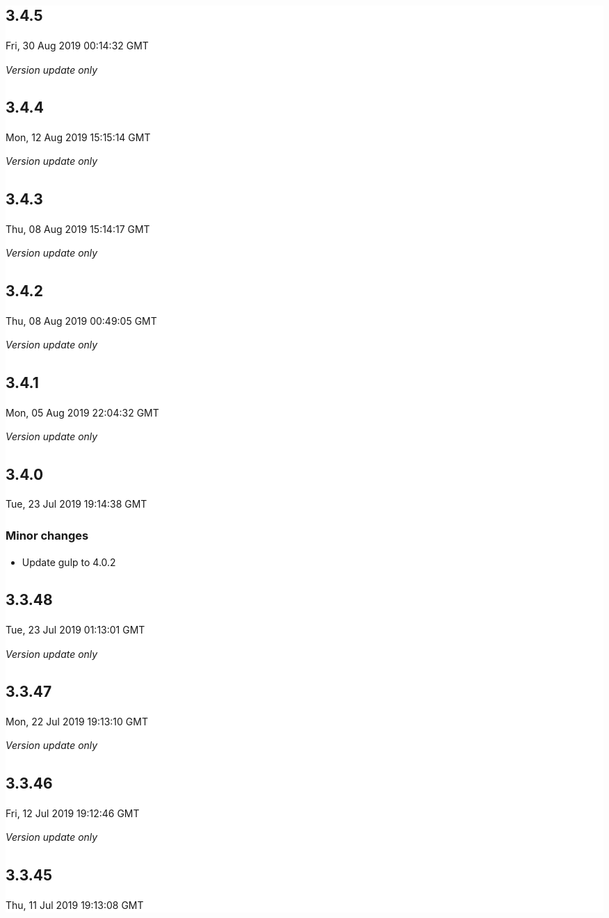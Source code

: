 ## 3.4.5
Fri, 30 Aug 2019 00:14:32 GMT

_Version update only_

## 3.4.4
Mon, 12 Aug 2019 15:15:14 GMT

_Version update only_

## 3.4.3
Thu, 08 Aug 2019 15:14:17 GMT

_Version update only_

## 3.4.2
Thu, 08 Aug 2019 00:49:05 GMT

_Version update only_

## 3.4.1
Mon, 05 Aug 2019 22:04:32 GMT

_Version update only_

## 3.4.0
Tue, 23 Jul 2019 19:14:38 GMT

### Minor changes

- Update gulp to 4.0.2

## 3.3.48
Tue, 23 Jul 2019 01:13:01 GMT

_Version update only_

## 3.3.47
Mon, 22 Jul 2019 19:13:10 GMT

_Version update only_

## 3.3.46
Fri, 12 Jul 2019 19:12:46 GMT

_Version update only_

## 3.3.45
Thu, 11 Jul 2019 19:13:08 GMT
